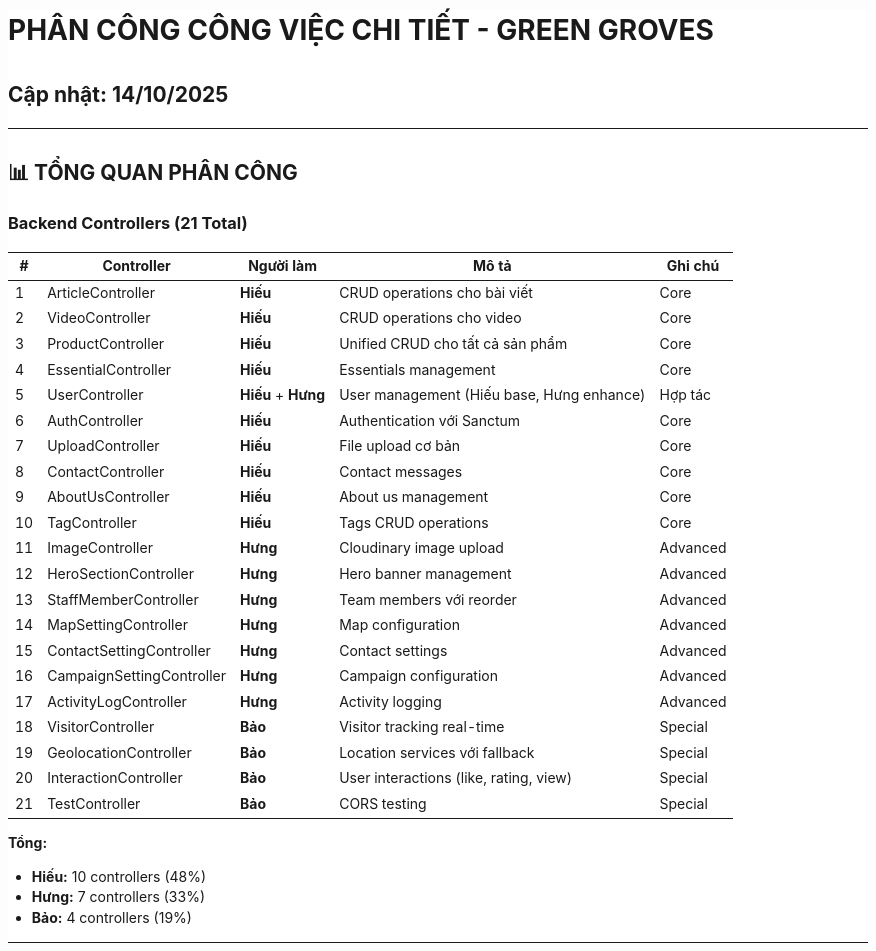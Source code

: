 # PHÂN CÔNG CÔNG VIỆC CHI TIẾT - GREEN GROVES
## Cập nhật: 14/10/2025

---

## 📊 TỔNG QUAN PHÂN CÔNG

### Backend Controllers (21 Total)

| # | Controller | Người làm | Mô tả | Ghi chú |
|---|-----------|-----------|-------|---------|
| 1 | ArticleController | **Hiếu** | CRUD operations cho bài viết | Core |
| 2 | VideoController | **Hiếu** | CRUD operations cho video | Core |
| 3 | ProductController | **Hiếu** | Unified CRUD cho tất cả sản phẩm | Core |
| 4 | EssentialController | **Hiếu** | Essentials management | Core |
| 5 | UserController | **Hiếu** + **Hưng** | User management (Hiếu base, Hưng enhance) | Hợp tác |
| 6 | AuthController | **Hiếu** | Authentication với Sanctum | Core |
| 7 | UploadController | **Hiếu** | File upload cơ bản | Core |
| 8 | ContactController | **Hiếu** | Contact messages | Core |
| 9 | AboutUsController | **Hiếu** | About us management | Core |
| 10 | TagController | **Hiếu** | Tags CRUD operations | Core |
| 11 | ImageController | **Hưng** | Cloudinary image upload | Advanced |
| 12 | HeroSectionController | **Hưng** | Hero banner management | Advanced |
| 13 | StaffMemberController | **Hưng** | Team members với reorder | Advanced |
| 14 | MapSettingController | **Hưng** | Map configuration | Advanced |
| 15 | ContactSettingController | **Hưng** | Contact settings | Advanced |
| 16 | CampaignSettingController | **Hưng** | Campaign configuration | Advanced |
| 17 | ActivityLogController | **Hưng** | Activity logging | Advanced |
| 18 | VisitorController | **Bảo** | Visitor tracking real-time | Special |
| 19 | GeolocationController | **Bảo** | Location services với fallback | Special |
| 20 | InteractionController | **Bảo** | User interactions (like, rating, view) | Special |
| 21 | TestController | **Bảo** | CORS testing | Special |

**Tổng:**
- **Hiếu:** 10 controllers (48%)
- **Hưng:** 7 controllers (33%)
- **Bảo:** 4 controllers (19%)

---